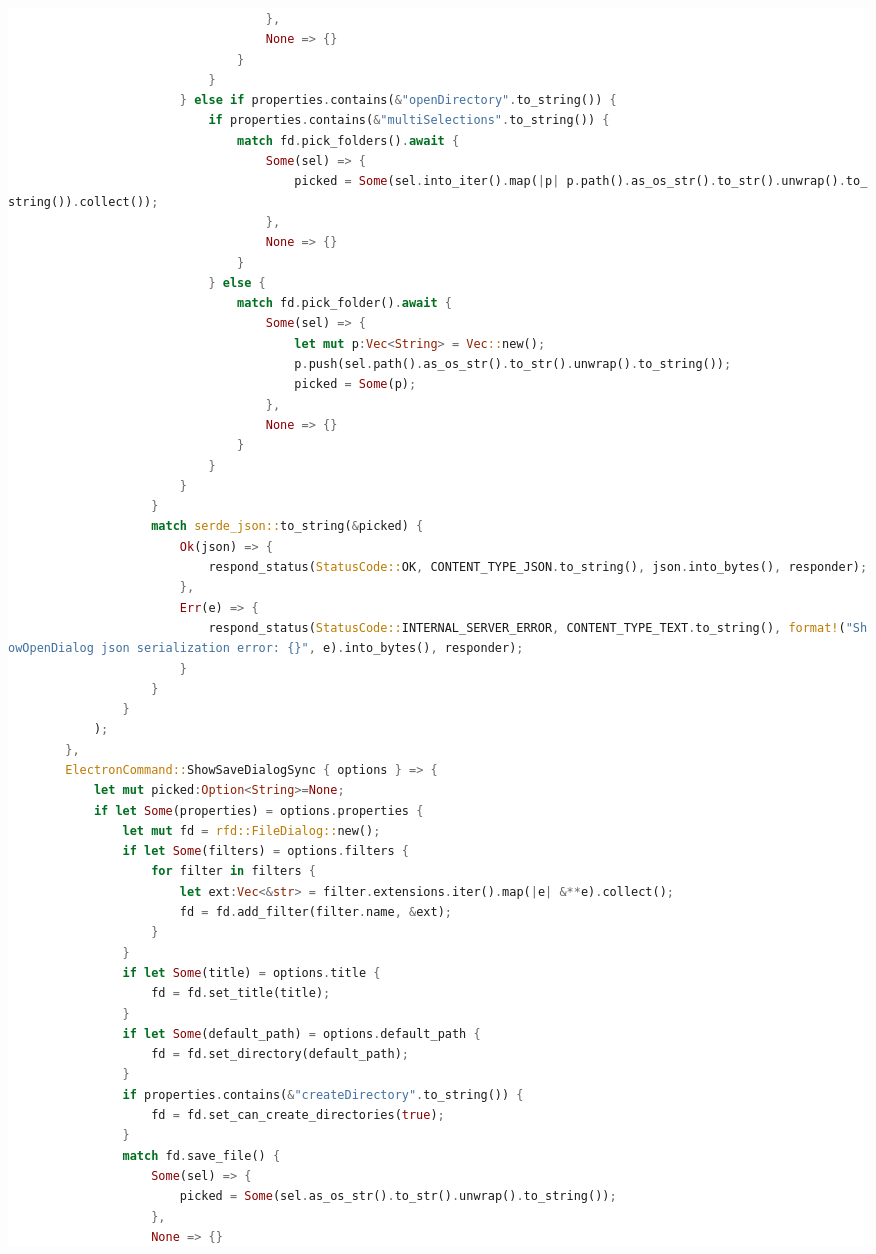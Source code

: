 ```rust
                                    },
                                    None => {}
                                }
                            }
                        } else if properties.contains(&"openDirectory".to_string()) {
                            if properties.contains(&"multiSelections".to_string()) {
                                match fd.pick_folders().await {
                                    Some(sel) => {
                                        picked = Some(sel.into_iter().map(|p| p.path().as_os_str().to_str().unwrap().to_string()).collect());
                                    },
                                    None => {}
                                }
                            } else {
                                match fd.pick_folder().await {
                                    Some(sel) => {
                                        let mut p:Vec<String> = Vec::new();
                                        p.push(sel.path().as_os_str().to_str().unwrap().to_string());
                                        picked = Some(p);
                                    },
                                    None => {}
                                }
                            }
                        } 
                    }
                    match serde_json::to_string(&picked) {
                        Ok(json) => {
                            respond_status(StatusCode::OK, CONTENT_TYPE_JSON.to_string(), json.into_bytes(), responder);
                        },
                        Err(e) => {
                            respond_status(StatusCode::INTERNAL_SERVER_ERROR, CONTENT_TYPE_TEXT.to_string(), format!("ShowOpenDialog json serialization error: {}", e).into_bytes(), responder);
                        }
                    }
                }
            );
        },
        ElectronCommand::ShowSaveDialogSync { options } => {
            let mut picked:Option<String>=None;
            if let Some(properties) = options.properties {
                let mut fd = rfd::FileDialog::new();
                if let Some(filters) = options.filters {
                    for filter in filters {
                        let ext:Vec<&str> = filter.extensions.iter().map(|e| &**e).collect();
                        fd = fd.add_filter(filter.name, &ext);
                    }
                }
                if let Some(title) = options.title {
                    fd = fd.set_title(title);
                }
                if let Some(default_path) = options.default_path {
                    fd = fd.set_directory(default_path);
                }
                if properties.contains(&"createDirectory".to_string()) {
                    fd = fd.set_can_create_directories(true);
                }
                match fd.save_file() {
                    Some(sel) => {
                        picked = Some(sel.as_os_str().to_str().unwrap().to_string());
                    },
                    None => {}
```